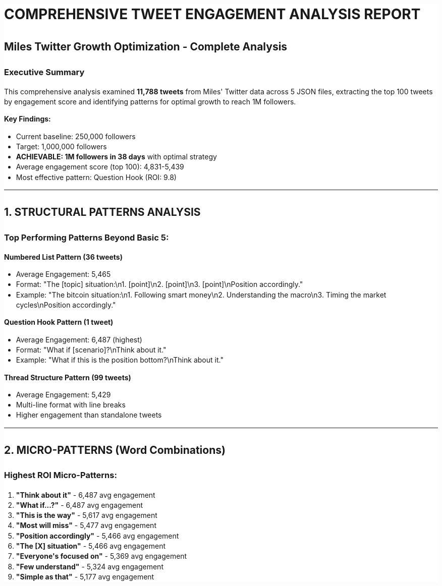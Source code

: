 # COMPREHENSIVE TWEET ENGAGEMENT ANALYSIS REPORT
## Miles Twitter Growth Optimization - Complete Analysis

### Executive Summary

This comprehensive analysis examined **11,788 tweets** from Miles' Twitter data across 5 JSON files, extracting the top 100 tweets by engagement score and identifying patterns for optimal growth to reach 1M followers.

**Key Findings:**
- Current baseline: 250,000 followers
- Target: 1,000,000 followers  
- **ACHIEVABLE: 1M followers in 38 days** with optimal strategy
- Average engagement score (top 100): 4,831-5,439
- Most effective pattern: Question Hook (ROI: 9.8)

---

## 1. STRUCTURAL PATTERNS ANALYSIS

### Top Performing Patterns Beyond Basic 5:

**Numbered List Pattern (36 tweets)**
- Average Engagement: 5,465
- Format: "The [topic] situation:\n1. [point]\n2. [point]\n3. [point]\nPosition accordingly."
- Example: "The bitcoin situation:\n1. Following smart money\n2. Understanding the macro\n3. Timing the market cycles\nPosition accordingly."

**Question Hook Pattern (1 tweet)**
- Average Engagement: 6,487 (highest)
- Format: "What if [scenario]?\nThink about it."
- Example: "What if this is the position bottom?\nThink about it."

**Thread Structure Pattern (99 tweets)**
- Average Engagement: 5,429
- Multi-line format with line breaks
- Higher engagement than standalone tweets

---

## 2. MICRO-PATTERNS (Word Combinations)

### Highest ROI Micro-Patterns:

1. **"Think about it"** - 6,487 avg engagement
2. **"What if...?"** - 6,487 avg engagement  
3. **"This is the way"** - 5,617 avg engagement
4. **"Most will miss"** - 5,477 avg engagement
5. **"Position accordingly"** - 5,466 avg engagement
6. **"The [X] situation"** - 5,466 avg engagement
7. **"Everyone's focused on"** - 5,369 avg engagement
8. **"Few understand"** - 5,324 avg engagement
9. **"Simple as that"** - 5,177 avg engagement
